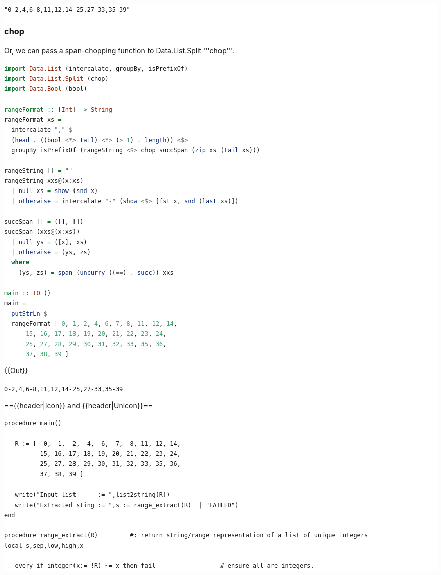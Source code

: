 ```txt
"0-2,4,6-8,11,12,14-25,27-33,35-39"
```



### chop

Or, we can pass a span-chopping function to Data.List.Split '''chop'''.


```haskell
import Data.List (intercalate, groupBy, isPrefixOf)
import Data.List.Split (chop)
import Data.Bool (bool)

rangeFormat :: [Int] -> String
rangeFormat xs =
  intercalate "," $
  (head . ((bool <*> tail) <*> (> 1) . length)) <$>
  groupBy isPrefixOf (rangeString <$> chop succSpan (zip xs (tail xs)))

rangeString [] = ""
rangeString xxs@(x:xs)
  | null xs = show (snd x)
  | otherwise = intercalate "-" (show <$> [fst x, snd (last xs)])

succSpan [] = ([], [])
succSpan (xxs@(x:xs))
  | null ys = ([x], xs)
  | otherwise = (ys, zs)
  where
    (ys, zs) = span (uncurry ((==) . succ)) xxs

main :: IO ()
main =
  putStrLn $
  rangeFormat [ 0, 1, 2, 4, 6, 7, 8, 11, 12, 14,
      15, 16, 17, 18, 19, 20, 21, 22, 23, 24,
      25, 27, 28, 29, 30, 31, 32, 33, 35, 36,
      37, 38, 39 ]
```

{{Out}}

```txt
0-2,4,6-8,11,12,14-25,27-33,35-39
```


=={{header|Icon}} and {{header|Unicon}}==

```Icon
procedure main()

   R := [  0,  1,  2,  4,  6,  7,  8, 11, 12, 14,
          15, 16, 17, 18, 19, 20, 21, 22, 23, 24,
          25, 27, 28, 29, 30, 31, 32, 33, 35, 36,
          37, 38, 39 ]

   write("Input list      := ",list2string(R))
   write("Extracted sting := ",s := range_extract(R)  | "FAILED")
end

procedure range_extract(R)         #: return string/range representation of a list of unique integers
local s,sep,low,high,x

   every if integer(x:= !R) ~= x then fail                  # ensure all are integers,
```